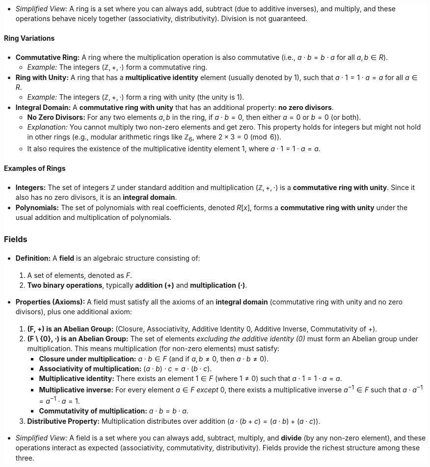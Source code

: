 -   *Simplified View:* A ring is a set where you can always add, subtract (due to additive inverses), and multiply, and these operations behave nicely together (associativity, distributivity). Division is not guaranteed.

#### Ring Variations

-   **Commutative Ring:** A ring where the multiplication operation is also commutative (i.e., $a ⋅ b = b ⋅ a$ for all $a, b \in R$).
    -   *Example:* The integers $(\mathbb{Z}, +, ⋅)$ form a commutative ring.
-   **Ring with Unity:** A ring that has a **multiplicative identity** element (usually denoted by 1), such that $a ⋅ 1 = 1 ⋅ a = a$ for all $a \in R$.
    -   *Example:* The integers $(\mathbb{Z}, +, ⋅)$ form a ring with unity (the unity is 1).
-   **Integral Domain:** A **commutative ring with unity** that has an additional property: **no zero divisors**.
    -   **No Zero Divisors:** For any two elements $a, b$ in the ring, if $a ⋅ b = 0$, then either $a = 0$ or $b = 0$ (or both).
    -   *Explanation:* You cannot multiply two non-zero elements and get zero. This property holds for integers but might not hold in other rings (e.g., modular arithmetic rings like $\mathbb{Z}_6$, where $2 \times 3 = 0 \pmod 6$).
    -   It also requires the existence of the multiplicative identity element 1, where $a \cdot 1 = 1 \cdot a = a$.

#### Examples of Rings

-   **Integers:** The set of integers $\mathbb{Z}$ under standard addition and multiplication $(\mathbb{Z}, +, ⋅)$ is a **commutative ring with unity**. Since it also has no zero divisors, it is an **integral domain**.
-   **Polynomials:** The set of polynomials with real coefficients, denoted $R[x]$, forms a **commutative ring with unity** under the usual addition and multiplication of polynomials.

### Fields

-   **Definition:** A **field** is an algebraic structure consisting of:
    1.  A set of elements, denoted as $F$.
    2.  **Two binary operations**, typically **addition (+)** and **multiplication (⋅)**.
-   **Properties (Axioms):** A field must satisfy all the axioms of an **integral domain** (commutative ring with unity and no zero divisors), plus one additional axiom:
    1.  **(F, +) is an Abelian Group:** (Closure, Associativity, Additive Identity 0, Additive Inverse, Commutativity of +).
    2.  **(F \ {0}, ⋅) is an Abelian Group:** The set of elements *excluding the additive identity (0)* must form an Abelian group under multiplication. This means multiplication (for non-zero elements) must satisfy:
        -   **Closure under multiplication:** $a ⋅ b \in F$ (and if $a,b \neq 0$, then $a \cdot b \neq 0$).
        -   **Associativity of multiplication:** $(a ⋅ b) ⋅ c = a ⋅ (b ⋅ c)$.
        -   **Multiplicative identity:** There exists an element $1 \in F$ (where $1 \neq 0$) such that $a ⋅ 1 = 1 ⋅ a = a$.
        -   **Multiplicative inverse:** For every element $a \in F$ *except* 0, there exists a multiplicative inverse $a^{-1} \in F$ such that $a ⋅ a^{-1} = a^{-1} ⋅ a = 1$.
        -   **Commutativity of multiplication:** $a ⋅ b = b ⋅ a$.
    3.  **Distributive Property:** Multiplication distributes over addition ($a ⋅ (b + c) = (a ⋅ b) + (a ⋅ c)$).

-   *Simplified View:* A field is a set where you can always add, subtract, multiply, and **divide** (by any non-zero element), and these operations interact as expected (associativity, commutativity, distributivity). Fields provide the richest structure among these three.
